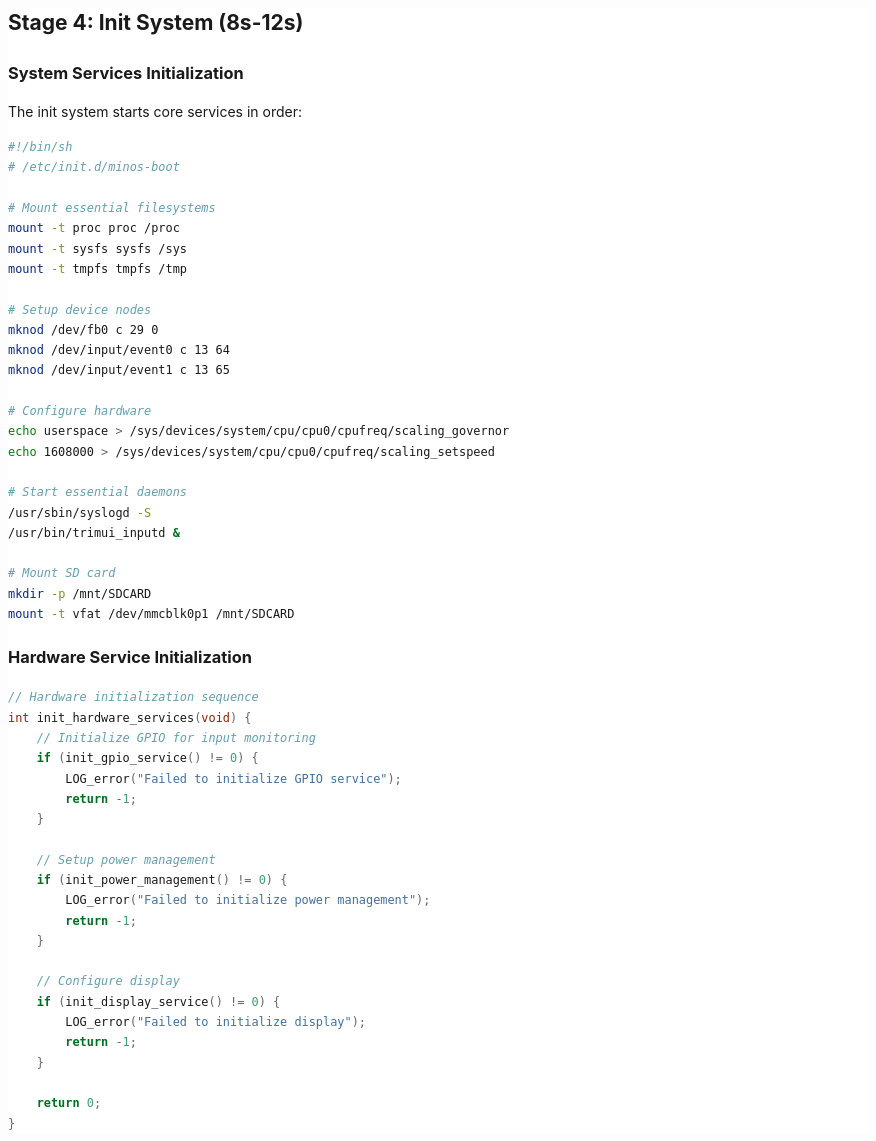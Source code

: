 ## Stage 4: Init System (8s-12s)

### System Services Initialization
The init system starts core services in order:

```bash
#!/bin/sh
# /etc/init.d/minos-boot

# Mount essential filesystems
mount -t proc proc /proc
mount -t sysfs sysfs /sys
mount -t tmpfs tmpfs /tmp

# Setup device nodes
mknod /dev/fb0 c 29 0
mknod /dev/input/event0 c 13 64
mknod /dev/input/event1 c 13 65

# Configure hardware
echo userspace > /sys/devices/system/cpu/cpu0/cpufreq/scaling_governor
echo 1608000 > /sys/devices/system/cpu/cpu0/cpufreq/scaling_setspeed

# Start essential daemons
/usr/sbin/syslogd -S
/usr/bin/trimui_inputd &

# Mount SD card
mkdir -p /mnt/SDCARD
mount -t vfat /dev/mmcblk0p1 /mnt/SDCARD
```

### Hardware Service Initialization
```c
// Hardware initialization sequence
int init_hardware_services(void) {
    // Initialize GPIO for input monitoring
    if (init_gpio_service() != 0) {
        LOG_error("Failed to initialize GPIO service");
        return -1;
    }
    
    // Setup power management
    if (init_power_management() != 0) {
        LOG_error("Failed to initialize power management");
        return -1;
    }
    
    // Configure display
    if (init_display_service() != 0) {
        LOG_error("Failed to initialize display");
        return -1;
    }
    
    return 0;
}
```
